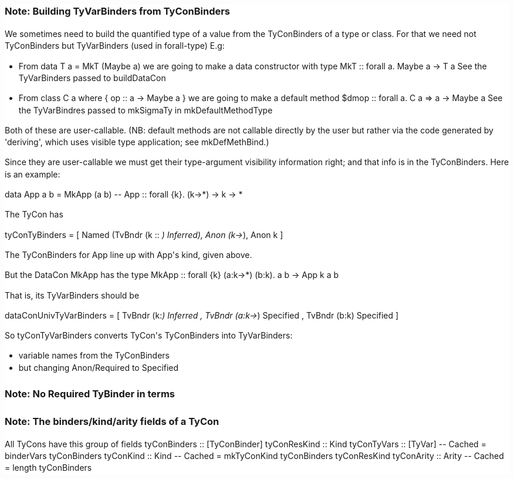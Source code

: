 
### Note: Building TyVarBinders from TyConBinders

We sometimes need to build the quantified type of a value from
the TyConBinders of a type or class.  For that we need not
TyConBinders but TyVarBinders (used in forall-type)  E.g:

 *  From   data T a = MkT (Maybe a)
    we are going to make a data constructor with type
           MkT :: forall a. Maybe a -> T a
    See the TyVarBinders passed to buildDataCon

 * From    class C a where { op :: a -> Maybe a }
   we are going to make a default method
           $dmop :: forall a. C a => a -> Maybe a
   See the TyVarBindres passed to mkSigmaTy in mkDefaultMethodType

Both of these are user-callable.  (NB: default methods are not callable
directly by the user but rather via the code generated by 'deriving',
which uses visible type application; see mkDefMethBind.)

Since they are user-callable we must get their type-argument visibility
information right; and that info is in the TyConBinders.
Here is an example:

  data App a b = MkApp (a b) -- App :: forall {k}. (k->*) -> k -> *

The TyCon has

  tyConTyBinders = [ Named (TvBndr (k :: *) Inferred), Anon (k->*), Anon k ]

The TyConBinders for App line up with App's kind, given above.

But the DataCon MkApp has the type
  MkApp :: forall {k} (a:k->*) (b:k). a b -> App k a b

That is, its TyVarBinders should be

  dataConUnivTyVarBinders = [ TvBndr (k:*)    Inferred
                            , TvBndr (a:k->*) Specified
                            , TvBndr (b:k)    Specified ]

So tyConTyVarBinders converts TyCon's TyConBinders into TyVarBinders:
  - variable names from the TyConBinders
  - but changing Anon/Required to Specified

### Note: No Required TyBinder in terms

### Note: The binders/kind/arity fields of a TyCon

All TyCons have this group of fields
  tyConBinders :: [TyConBinder]
  tyConResKind :: Kind
  tyConTyVars  :: [TyVar] -- Cached = binderVars tyConBinders
  tyConKind    :: Kind    -- Cached = mkTyConKind tyConBinders tyConResKind
  tyConArity   :: Arity   -- Cached = length tyConBinders
